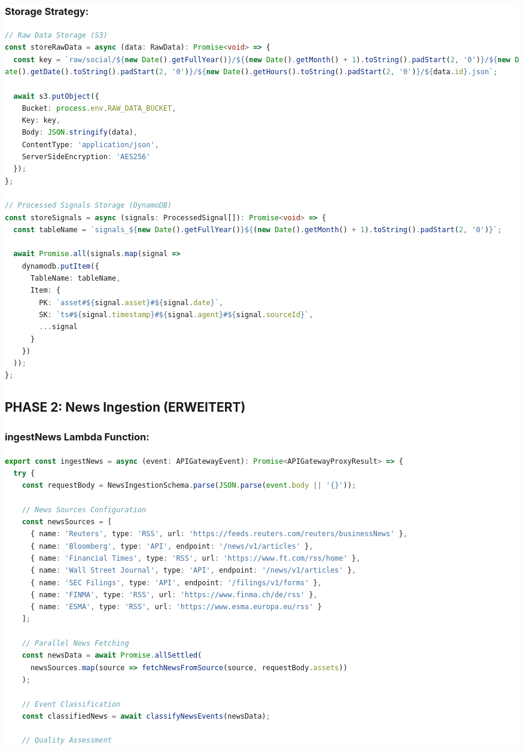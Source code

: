 ### **Storage Strategy:**
```typescript
// Raw Data Storage (S3)
const storeRawData = async (data: RawData): Promise<void> => {
  const key = `raw/social/${new Date().getFullYear()}/${(new Date().getMonth() + 1).toString().padStart(2, '0')}/${new Date().getDate().toString().padStart(2, '0')}/${new Date().getHours().toString().padStart(2, '0')}/${data.id}.json`;
  
  await s3.putObject({
    Bucket: process.env.RAW_DATA_BUCKET,
    Key: key,
    Body: JSON.stringify(data),
    ContentType: 'application/json',
    ServerSideEncryption: 'AES256'
  });
};

// Processed Signals Storage (DynamoDB)
const storeSignals = async (signals: ProcessedSignal[]): Promise<void> => {
  const tableName = `signals_${new Date().getFullYear()}${(new Date().getMonth() + 1).toString().padStart(2, '0')}`;
  
  await Promise.all(signals.map(signal => 
    dynamodb.putItem({
      TableName: tableName,
      Item: {
        PK: `asset#${signal.asset}#${signal.date}`,
        SK: `ts#${signal.timestamp}#${signal.agent}#${signal.sourceId}`,
        ...signal
      }
    })
  ));
};
```

## PHASE 2: News Ingestion (ERWEITERT)
### **ingestNews Lambda Function:**
```typescript
export const ingestNews = async (event: APIGatewayEvent): Promise<APIGatewayProxyResult> => {
  try {
    const requestBody = NewsIngestionSchema.parse(JSON.parse(event.body || '{}'));
    
    // News Sources Configuration
    const newsSources = [
      { name: 'Reuters', type: 'RSS', url: 'https://feeds.reuters.com/reuters/businessNews' },
      { name: 'Bloomberg', type: 'API', endpoint: '/news/v1/articles' },
      { name: 'Financial Times', type: 'RSS', url: 'https://www.ft.com/rss/home' },
      { name: 'Wall Street Journal', type: 'API', endpoint: '/news/v1/articles' },
      { name: 'SEC Filings', type: 'API', endpoint: '/filings/v1/forms' },
      { name: 'FINMA', type: 'RSS', url: 'https://www.finma.ch/de/rss' },
      { name: 'ESMA', type: 'RSS', url: 'https://www.esma.europa.eu/rss' }
    ];
    
    // Parallel News Fetching
    const newsData = await Promise.allSettled(
      newsSources.map(source => fetchNewsFromSource(source, requestBody.assets))
    );
    
    // Event Classification
    const classifiedNews = await classifyNewsEvents(newsData);
    
    // Quality Assessment
```